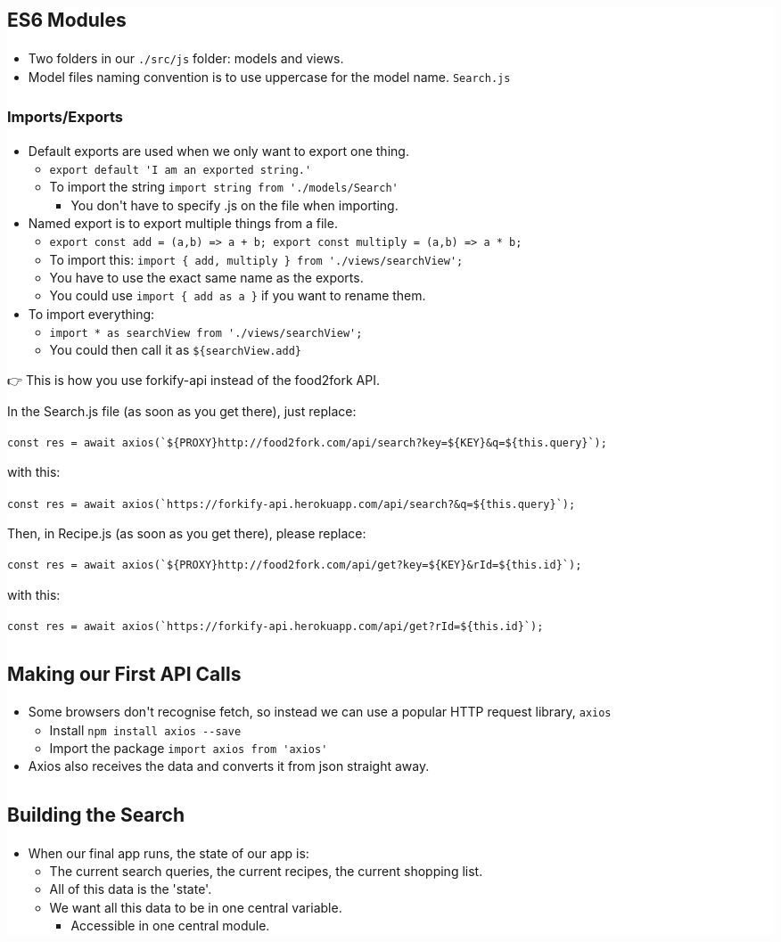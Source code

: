 ## ES6 Modules

* Two folders in our `./src/js` folder: models and views.
* Model files naming convention is to use uppercase for the model name. `Search.js`

### Imports/Exports

* Default exports are used when we only want to export one thing.
    * `export default 'I am an exported string.'`
    * To import the string `import string from './models/Search'`
        * You don't have to specify .js on the file when importing.
* Named export is to export multiple things from a file.
    * `export const add = (a,b) => a + b; export const multiply = (a,b) => a * b;`
    * To import this: `import { add, multiply } from './views/searchView';`
    * You have to use the exact same name as the exports.
    * You could use `import { add as a }` if you want to rename them.
* To import everything:
    * `import * as searchView from './views/searchView';`
    * You could then call it as `${searchView.add}`


👉 This is how you use forkify-api instead of the food2fork API.

In the Search.js file (as soon as you get there), just replace:

    const res = await axios(`${PROXY}http://food2fork.com/api/search?key=${KEY}&q=${this.query}`);

with this:

    const res = await axios(`https://forkify-api.herokuapp.com/api/search?&q=${this.query}`);


Then, in Recipe.js (as soon as you get there), please replace:

    const res = await axios(`${PROXY}http://food2fork.com/api/get?key=${KEY}&rId=${this.id}`);

with this:

    const res = await axios(`https://forkify-api.herokuapp.com/api/get?rId=${this.id}`);

## Making our First API Calls

* Some browsers don't recognise fetch, so instead we can use a popular HTTP request library, `axios`
    * Install `npm install axios --save`
    * Import the package `import axios from 'axios'`
* Axios also receives the data and converts it from json straight away.

## Building the Search

* When our final app runs, the state of our app is:
    * The current search queries, the current recipes, the current shopping list.
    * All of this data is the 'state'.
    * We want all this data to be in one central variable.
        * Accessible in one central module.
